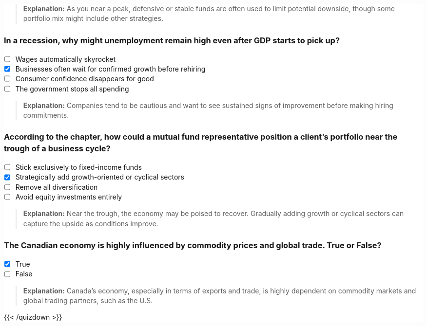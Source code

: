> **Explanation:** As you near a peak, defensive or stable funds are often used to limit potential downside, though some portfolio mix might include other strategies.

### In a recession, why might unemployment remain high even after GDP starts to pick up?

- [ ] Wages automatically skyrocket
- [x] Businesses often wait for confirmed growth before rehiring
- [ ] Consumer confidence disappears for good
- [ ] The government stops all spending

> **Explanation:** Companies tend to be cautious and want to see sustained signs of improvement before making hiring commitments.

### According to the chapter, how could a mutual fund representative position a client’s portfolio near the trough of a business cycle?

- [ ] Stick exclusively to fixed-income funds
- [x] Strategically add growth-oriented or cyclical sectors
- [ ] Remove all diversification
- [ ] Avoid equity investments entirely

> **Explanation:** Near the trough, the economy may be poised to recover. Gradually adding growth or cyclical sectors can capture the upside as conditions improve.

### The Canadian economy is highly influenced by commodity prices and global trade. True or False?

- [x] True
- [ ] False

> **Explanation:** Canada’s economy, especially in terms of exports and trade, is highly dependent on commodity markets and global trading partners, such as the U.S.

{{< /quizdown >}}
